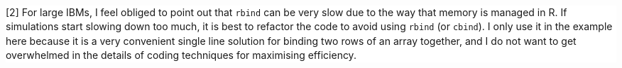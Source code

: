 [2] For large IBMs, I feel obliged to point out that `rbind` can be very slow due to the way that memory is managed in R. If simulations start slowing down too much, it is best to refactor the code to avoid using `rbind` (or `cbind`). I only use it in the example here because it is a very convenient single line solution for binding two rows of an array together, and I do not want to get overwhelmed in the details of coding techniques for maximising efficiency.
